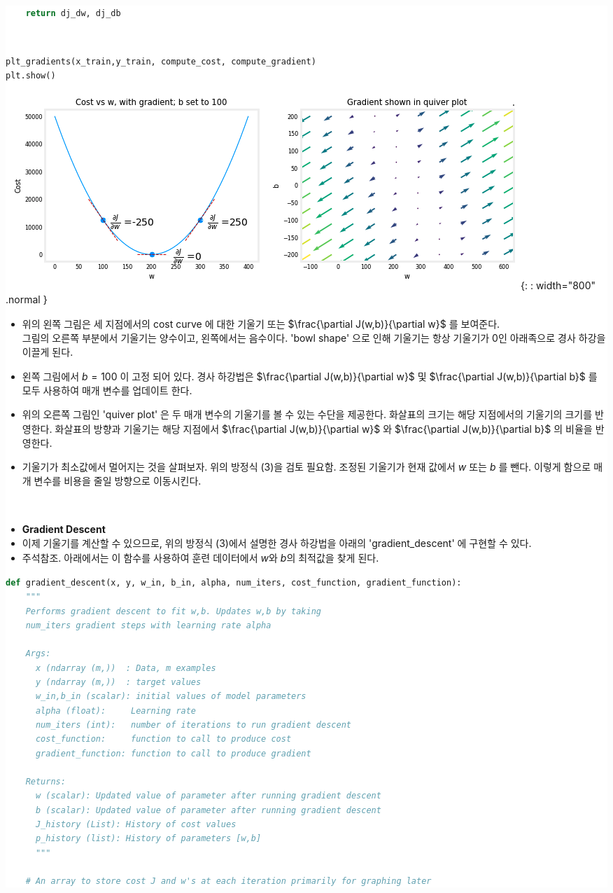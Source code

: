 ```python
    return dj_dw, dj_db
```

<br>

```python
plt_gradients(x_train,y_train, compute_cost, compute_gradient)
plt.show()
```

![Desktop View](/assets/img/post/ml/ml04_10.png){: : width="800" .normal }    

- 위의 왼쪽 그림은 세 지점에서의 cost curve 에 대한 기울기 또는 $\frac{\partial J(w,b)}{\partial w}$ 를 보여준다.    
그림의 오른쪽 부분에서 기울기는 양수이고, 왼쪽에서는 음수이다. 'bowl shape' 으로 인해 기울기는 항상 기울기가 0인 아래족으로 경사 하강을 이끌게 된다.
- 왼쪽 그림에서 $b = 100$ 이 고정 되어 있다. 경사 하강법은 $\frac{\partial J(w,b)}{\partial w}$ 및 $\frac{\partial J(w,b)}{\partial b}$ 를 모두 사용하여 매개 변수를 업데이트 한다.

- 위의 오른쪽 그림인 'quiver plot' 은 두 매개 변수의 기울기를 볼 수 있는 수단을 제공한다. 화살표의 크기는 해당 지점에서의 기울기의 크기를 반영한다. 화살표의 방향과 기울기는 해당 지점에서  $\frac{\partial J(w,b)}{\partial w}$ 와 $\frac{\partial J(w,b)}{\partial b}$ 의 비율을 반영한다.
- 기울기가 최소값에서 멀어지는 것을 살펴보자. 위의 방정식 (3)을 검토 필요함. 조정된 기울기가 현재 값에서 $w$ 또는 $b$ 를 뺀다. 이렇게 함으로 매개 변수를 비용을 줄일 방향으로 이동시킨다.

<br>

- **Gradient Descent**
- 이제 기울기를 계산할 수 있으므로, 위의 방정식 (3)에서 설명한 경사 하강법을 아래의 'gradient_descent' 에 구현할 수 있다.
- 주석참조. 아래에서는 이 함수를 사용하여 훈련 데이터에서 $w$와 $b$의 최적값을 찾게 된다.

```python
def gradient_descent(x, y, w_in, b_in, alpha, num_iters, cost_function, gradient_function): 
    """
    Performs gradient descent to fit w,b. Updates w,b by taking 
    num_iters gradient steps with learning rate alpha
    
    Args:
      x (ndarray (m,))  : Data, m examples 
      y (ndarray (m,))  : target values
      w_in,b_in (scalar): initial values of model parameters  
      alpha (float):     Learning rate
      num_iters (int):   number of iterations to run gradient descent
      cost_function:     function to call to produce cost
      gradient_function: function to call to produce gradient
      
    Returns:
      w (scalar): Updated value of parameter after running gradient descent
      b (scalar): Updated value of parameter after running gradient descent
      J_history (List): History of cost values
      p_history (list): History of parameters [w,b] 
      """
    
    # An array to store cost J and w's at each iteration primarily for graphing later
```